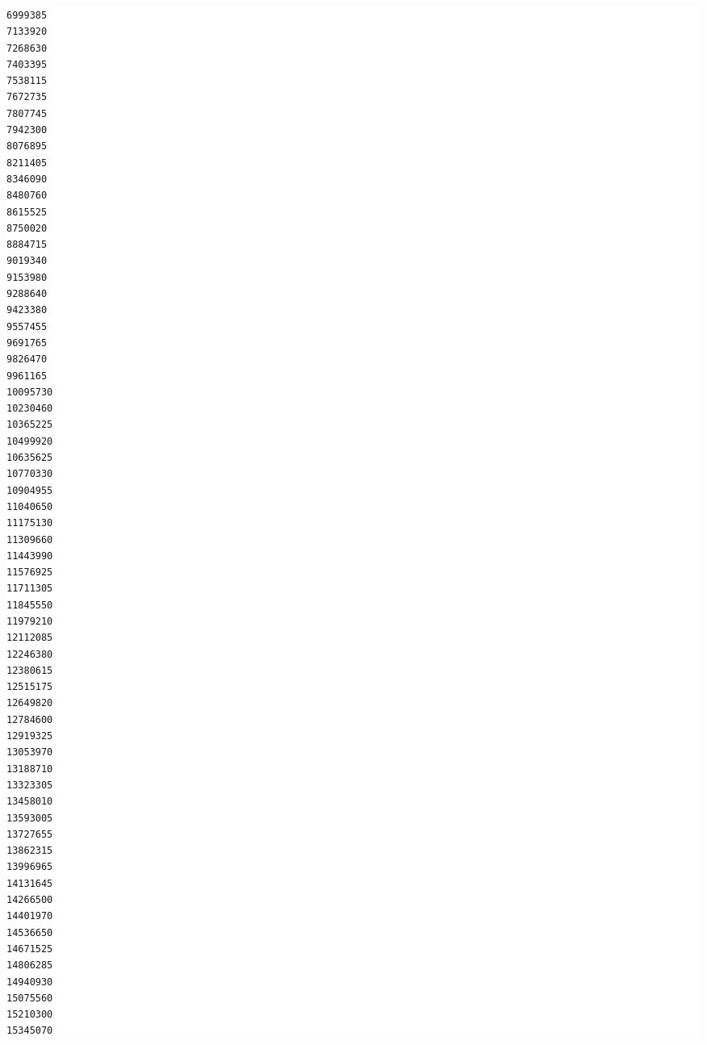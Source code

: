 ```text
6999385
7133920
7268630
7403395
7538115
7672735
7807745
7942300
8076895
8211405
8346090
8480760
8615525
8750020
8884715
9019340
9153980
9288640
9423380
9557455
9691765
9826470
9961165
10095730
10230460
10365225
10499920
10635625
10770330
10904955
11040650
11175130
11309660
11443990
11576925
11711305
11845550
11979210
12112085
12246380
12380615
12515175
12649820
12784600
12919325
13053970
13188710
13323305
13458010
13593005
13727655
13862315
13996965
14131645
14266500
14401970
14536650
14671525
14806285
14940930
15075560
15210300
15345070
```